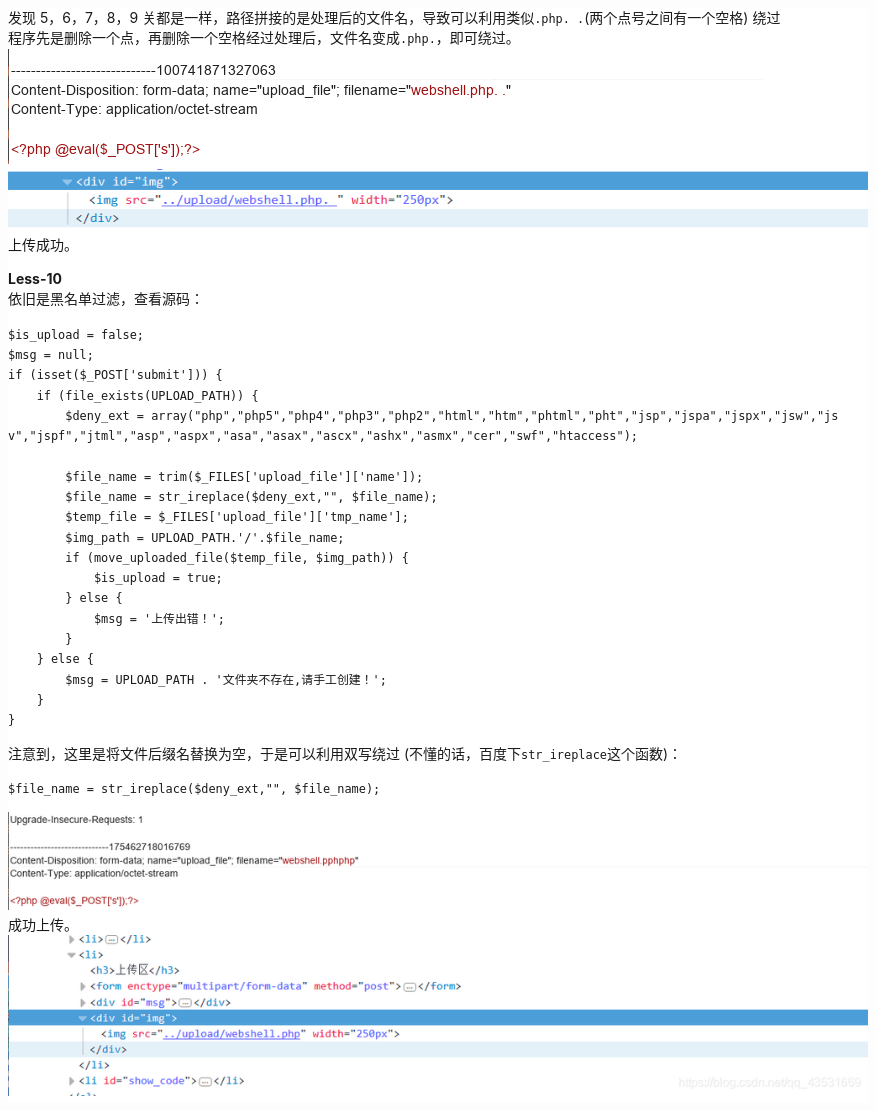 发现 5，6，7，8，9 关都是一样，路径拼接的是处理后的文件名，导致可以利用类似`.php. .`(两个点号之间有一个空格) 绕过  
程序先是删除一个点，再删除一个空格经过处理后，文件名变成`.php.`，即可绕过。  
[![](assets/1698897315-bf05325aad6f38e4262f86e864645ee0.png)](https://img-blog.csdnimg.cn/2019080818171377.png)  
[![](assets/1698897315-50f62c037e87985d04be677106c8753e.png)](https://img-blog.csdnimg.cn/20190808181823973.png)  
上传成功。

**Less-10**  
依旧是黑名单过滤，查看源码：

```plain
$is_upload = false;
$msg = null;
if (isset($_POST['submit'])) {
    if (file_exists(UPLOAD_PATH)) {
        $deny_ext = array("php","php5","php4","php3","php2","html","htm","phtml","pht","jsp","jspa","jspx","jsw","jsv","jspf","jtml","asp","aspx","asa","asax","ascx","ashx","asmx","cer","swf","htaccess");

        $file_name = trim($_FILES['upload_file']['name']);
        $file_name = str_ireplace($deny_ext,"", $file_name);
        $temp_file = $_FILES['upload_file']['tmp_name'];
        $img_path = UPLOAD_PATH.'/'.$file_name;        
        if (move_uploaded_file($temp_file, $img_path)) {
            $is_upload = true;
        } else {
            $msg = '上传出错！';
        }
    } else {
        $msg = UPLOAD_PATH . '文件夹不存在,请手工创建！';
    }
}
```

注意到，这里是将文件后缀名替换为空，于是可以利用双写绕过 (不懂的话，百度下`str_ireplace`这个函数)：

```plain
$file_name = str_ireplace($deny_ext,"", $file_name);
```

[![](assets/1698897315-fb834fab9a80d95e37aad20cfa221f28.png)](https://img-blog.csdnimg.cn/20190808190553694.png)  
成功上传。  
[![](assets/1698897315-ba6224a58fba10af41c23555c898960d.png)](https://img-blog.csdnimg.cn/20190808190700260.png?x-oss-process=image/watermark,type_ZmFuZ3poZW5naGVpdGk,shadow_10,text_aHR0cHM6Ly9ibG9nLmNzZG4ubmV0L3FxXzQzNTMxNjY5,size_16,color_FFFFFF,t_70)